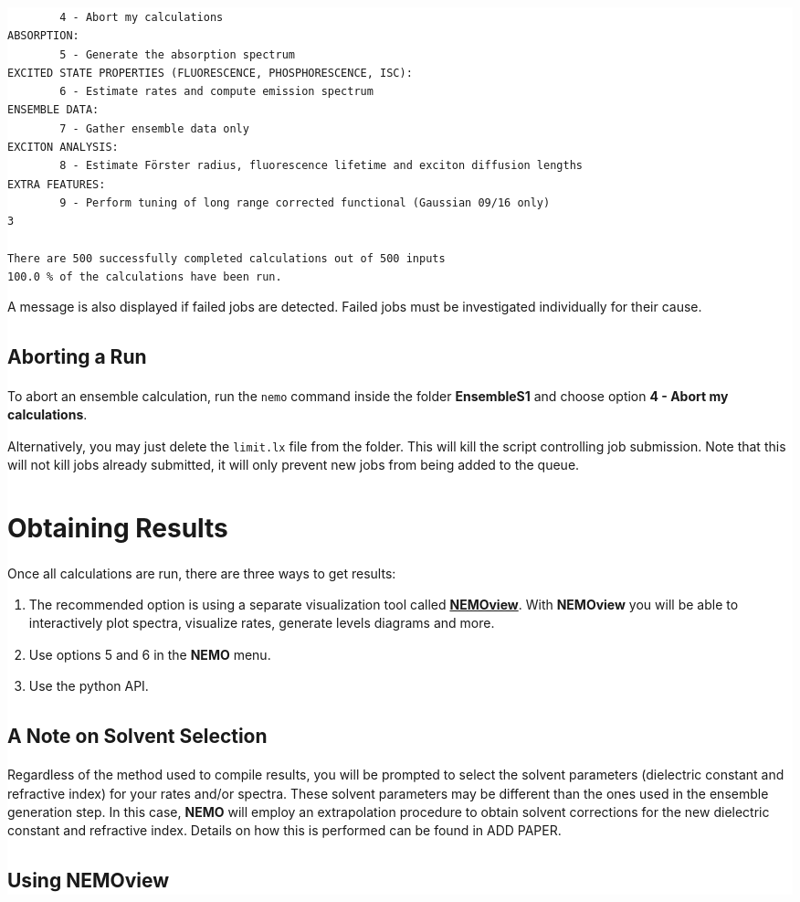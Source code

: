 ```
        4 - Abort my calculations
ABSORPTION:
        5 - Generate the absorption spectrum
EXCITED STATE PROPERTIES (FLUORESCENCE, PHOSPHORESCENCE, ISC):
        6 - Estimate rates and compute emission spectrum
ENSEMBLE DATA:
        7 - Gather ensemble data only
EXCITON ANALYSIS:
        8 - Estimate Förster radius, fluorescence lifetime and exciton diffusion lengths
EXTRA FEATURES:
        9 - Perform tuning of long range corrected functional (Gaussian 09/16 only)
3

There are 500 successfully completed calculations out of 500 inputs
100.0 % of the calculations have been run.
```

A message is also displayed if failed jobs are detected. Failed jobs must be investigated individually for their cause. 

## Aborting a Run

To abort an ensemble calculation, run the `nemo` command inside the folder **EnsembleS1** and choose option **4 - Abort my calculations**. 

Alternatively, you may just delete the `limit.lx` file from the folder. This will kill the script controlling job submission. Note that this will not kill jobs already submitted, it will only prevent new jobs from being added to the queue. 


# Obtaining Results

Once all calculations are run, there are three ways to get results: 

1. The recommended option is using a separate  visualization tool called [**NEMOview**](https://github.com/LeonardoESousa/nemoview). With **NEMOview** you will be able to interactively plot spectra, visualize rates, generate levels diagrams and more. 

2. Use options 5 and 6 in the **NEMO** menu.

3. Use the python API.    


## A Note on Solvent Selection

Regardless of the method used to compile results, you will be prompted to select the solvent parameters (dielectric constant and refractive index) for your rates and/or spectra. These solvent parameters may be different than the ones used in the ensemble generation step. In this case, **NEMO** will employ an extrapolation procedure to obtain solvent corrections for the new dielectric constant and refractive index. Details on how this is performed can be found in ADD PAPER.

## Using **NEMOview**
